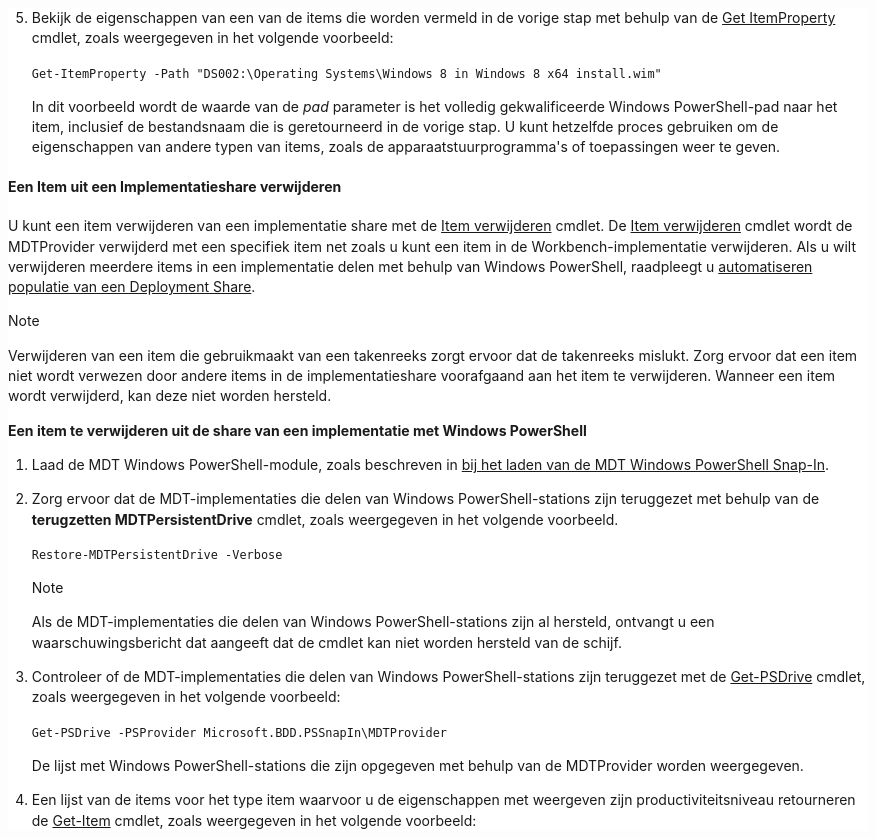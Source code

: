 5.  Bekijk de eigenschappen van een van de items die worden vermeld in de vorige stap met behulp van de [Get ItemProperty](http://technet.microsoft.com/library/hh849851.aspx) cmdlet, zoals weergegeven in het volgende voorbeeld:  

    ```  
    Get-ItemProperty -Path "DS002:\Operating Systems\Windows 8 in Windows 8 x64 install.wim"  
    ```  

     In dit voorbeeld wordt de waarde van de *pad* parameter is het volledig gekwalificeerde Windows PowerShell-pad naar het item, inclusief de bestandsnaam die is geretourneerd in de vorige stap. U kunt hetzelfde proces gebruiken om de eigenschappen van andere typen van items, zoals de apparaatstuurprogramma's of toepassingen weer te geven.  

####  <a name="RemoveItemDeployShare"></a>Een Item uit een Implementatieshare verwijderen  
 U kunt een item verwijderen van een implementatie share met de [Item verwijderen](http://technet.microsoft.com/library/hh849765) cmdlet. De [Item verwijderen](http://technet.microsoft.com/library/hh849765) cmdlet wordt de MDTProvider verwijderd met een specifiek item net zoals u kunt een item in de Workbench-implementatie verwijderen. Als u wilt verwijderen meerdere items in een implementatie delen met behulp van Windows PowerShell, raadpleegt u [automatiseren populatie van een Deployment Share](#AutomatePopulateDeployShare).  

> [!NOTE]
>  Verwijderen van een item die gebruikmaakt van een takenreeks zorgt ervoor dat de takenreeks mislukt. Zorg ervoor dat een item niet wordt verwezen door andere items in de implementatieshare voorafgaand aan het item te verwijderen. Wanneer een item wordt verwijderd, kan deze niet worden hersteld.  

 **Een item te verwijderen uit de share van een implementatie met Windows PowerShell**  

1.  Laad de MDT Windows PowerShell-module, zoals beschreven in [bij het laden van de MDT Windows PowerShell Snap-In](#LoadMDTSnapIn).  

2.  Zorg ervoor dat de MDT-implementaties die delen van Windows PowerShell-stations zijn teruggezet met behulp van de **terugzetten MDTPersistentDrive** cmdlet, zoals weergegeven in het volgende voorbeeld.  

    ```  
    Restore-MDTPersistentDrive -Verbose  
    ```  

    > [!NOTE]
    >  Als de MDT-implementaties die delen van Windows PowerShell-stations zijn al hersteld, ontvangt u een waarschuwingsbericht dat aangeeft dat de cmdlet kan niet worden hersteld van de schijf.  

3.  Controleer of de MDT-implementaties die delen van Windows PowerShell-stations zijn teruggezet met de [Get-PSDrive](http://technet.microsoft.com/library/hh849796) cmdlet, zoals weergegeven in het volgende voorbeeld:  

    ```  
    Get-PSDrive -PSProvider Microsoft.BDD.PSSnapIn\MDTProvider  
    ```  

     De lijst met Windows PowerShell-stations die zijn opgegeven met behulp van de MDTProvider worden weergegeven.  

4.  Een lijst van de items voor het type item waarvoor u de eigenschappen met weergeven zijn productiviteitsniveau retourneren de [Get-Item](http://technet.microsoft.com/library/hh849788) cmdlet, zoals weergegeven in het volgende voorbeeld:  
